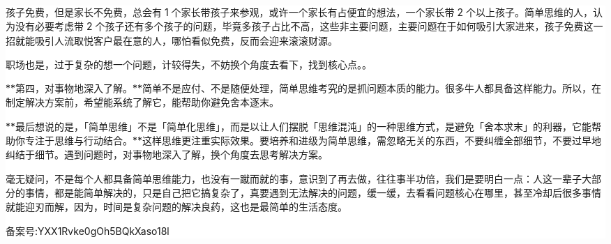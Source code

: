孩子免费，但是家长不免费，总会有 1 个家长带孩子来参观，或许一个家长有占便宜的想法，一个家长带 2 个以上孩子。简单思维的人，认为没有必要考虑带 2 个孩子还有多个孩子的问题，毕竟多孩子占比不高，这些非主要问题，主要问题在于如何吸引大家进来，孩子免费这一招就能吸引人流取悦客户最在意的人，哪怕看似免费，反而会迎来滚滚财源。

职场也是，过于复杂的想一个问题，计较得失，不妨换个角度去看下，找到核心点。。

**第四，对事物地深入了解。**简单不是应付、不是随便处理，简单思维考究的是抓问题本质的能力。很多牛人都具备这样能力。所以，在制定解决方案前，希望能系统了解它，能帮助你避免舍本逐末。

**最后想说的是，「简单思维」不是「简单化思维」，而是以让人们摆脱「思维混沌」的一种思维方式，是避免「舍本求末」的利器，它能帮助你专注于思维与行动结合。**这样思维更注重实际效果。要培养和进级为简单思维，需忽略无关的东西，不要纠缠全部细节，不要过早地纠结于细节。遇到问题时，对事物地深入了解，换个角度去思考解决方案。

毫无疑问，不是每个人都具备简单思维能力，也没有一蹴而就的事，意识到了再去做，往往事半功倍，我们是要明白一点：人这一辈子大部分的事情，都是能简单解决的，只是自己把它搞复杂了，真要遇到无法解决的问题，缓一缓，去看看问题核心在哪里，甚至冷却后很多事情就能迎刃而解，因为，时间是复杂问题的解决良药，这也是最简单的生活态度。

备案号:YXX1Rvke0gOh5BQkXaso18l